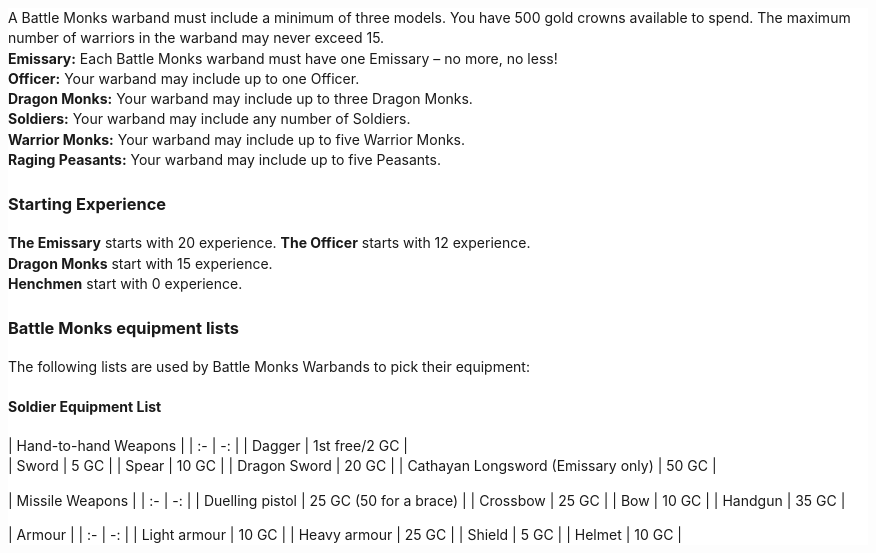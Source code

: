 A Battle Monks warband must include a minimum of three models. You have 500 gold crowns available to spend. The maximum number of warriors in the warband may never exceed 15.  
**Emissary:** Each Battle Monks warband must have one Emissary – no more, no less!  
**Officer:** Your warband may include up to one Officer.    
**Dragon Monks:** Your warband may include up to three Dragon Monks.    
**Soldiers:** Your warband may include any number of Soldiers.  
**Warrior Monks:** Your warband may include up to five Warrior Monks.   
**Raging Peasants:** Your warband may include up to five Peasants.



### Starting Experience

**The Emissary** starts with 20 experience. 
**The Officer** starts with 12 experience.  
**Dragon Monks** start with 15 experience.  
**Henchmen** start with 0 experience.   


### Battle Monks equipment lists

The following lists are used by Battle Monks Warbands to pick their equipment:

#### Soldier Equipment List
| Hand-to-hand Weapons |
| :- | -: |
| Dagger | 1st free/2 GC |   
| Sword | 5 GC |
| Spear | 10 GC |
| Dragon Sword | 20 GC |
| Cathayan Longsword (Emissary only) | 50 GC |

| Missile Weapons |
| :- | -: |
| Duelling pistol | 25 GC (50 for a brace) |
| Crossbow | 25 GC |
| Bow | 10 GC |
| Handgun | 35 GC |

| Armour |
| :- | -: |
| Light armour |  10 GC |
| Heavy armour |  25 GC |
| Shield |  5 GC |
| Helmet | 10 GC |
